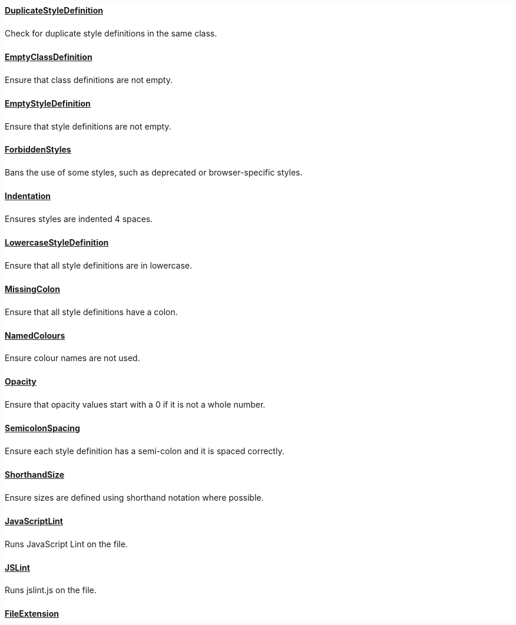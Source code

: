 #### [DuplicateStyleDefinition](./Squiz/CSS.DuplicateStyleDefinition.md)

Check for duplicate style definitions in the same class.

#### [EmptyClassDefinition](./Squiz/CSS.EmptyClassDefinition.md)

Ensure that class definitions are not empty.

#### [EmptyStyleDefinition](./Squiz/CSS.EmptyStyleDefinition.md)

Ensure that style definitions are not empty.

#### [ForbiddenStyles](./Squiz/CSS.ForbiddenStyles.md)

Bans the use of some styles, such as deprecated or browser-specific styles.

#### [Indentation](./Squiz/CSS.Indentation.md)

Ensures styles are indented 4 spaces.

#### [LowercaseStyleDefinition](./Squiz/CSS.LowercaseStyleDefinition.md)

Ensure that all style definitions are in lowercase.

#### [MissingColon](./Squiz/CSS.MissingColon.md)

Ensure that all style definitions have a colon.

#### [NamedColours](./Squiz/CSS.NamedColours.md)

Ensure colour names are not used.

#### [Opacity](./Squiz/CSS.Opacity.md)

Ensure that opacity values start with a 0 if it is not a whole number.

#### [SemicolonSpacing](./Squiz/CSS.SemicolonSpacing.md)

Ensure each style definition has a semi-colon and it is spaced correctly.

#### [ShorthandSize](./Squiz/CSS.ShorthandSize.md)

Ensure sizes are defined using shorthand notation where possible.

#### [JavaScriptLint](./Squiz/Debug.JavaScriptLint.md)

Runs JavaScript Lint on the file.

#### [JSLint](./Squiz/Debug.JSLint.md)

Runs jslint.js on the file.

#### [FileExtension](./Squiz/Files.FileExtension.md)
